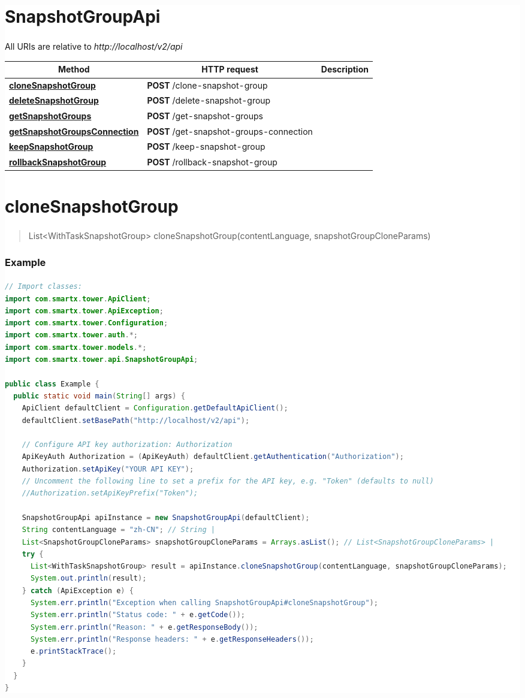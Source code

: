 # SnapshotGroupApi

All URIs are relative to *http://localhost/v2/api*

Method | HTTP request | Description
------------- | ------------- | -------------
[**cloneSnapshotGroup**](SnapshotGroupApi.md#cloneSnapshotGroup) | **POST** /clone-snapshot-group | 
[**deleteSnapshotGroup**](SnapshotGroupApi.md#deleteSnapshotGroup) | **POST** /delete-snapshot-group | 
[**getSnapshotGroups**](SnapshotGroupApi.md#getSnapshotGroups) | **POST** /get-snapshot-groups | 
[**getSnapshotGroupsConnection**](SnapshotGroupApi.md#getSnapshotGroupsConnection) | **POST** /get-snapshot-groups-connection | 
[**keepSnapshotGroup**](SnapshotGroupApi.md#keepSnapshotGroup) | **POST** /keep-snapshot-group | 
[**rollbackSnapshotGroup**](SnapshotGroupApi.md#rollbackSnapshotGroup) | **POST** /rollback-snapshot-group | 


<a name="cloneSnapshotGroup"></a>
# **cloneSnapshotGroup**
> List&lt;WithTaskSnapshotGroup&gt; cloneSnapshotGroup(contentLanguage, snapshotGroupCloneParams)



### Example
```java
// Import classes:
import com.smartx.tower.ApiClient;
import com.smartx.tower.ApiException;
import com.smartx.tower.Configuration;
import com.smartx.tower.auth.*;
import com.smartx.tower.models.*;
import com.smartx.tower.api.SnapshotGroupApi;

public class Example {
  public static void main(String[] args) {
    ApiClient defaultClient = Configuration.getDefaultApiClient();
    defaultClient.setBasePath("http://localhost/v2/api");
    
    // Configure API key authorization: Authorization
    ApiKeyAuth Authorization = (ApiKeyAuth) defaultClient.getAuthentication("Authorization");
    Authorization.setApiKey("YOUR API KEY");
    // Uncomment the following line to set a prefix for the API key, e.g. "Token" (defaults to null)
    //Authorization.setApiKeyPrefix("Token");

    SnapshotGroupApi apiInstance = new SnapshotGroupApi(defaultClient);
    String contentLanguage = "zh-CN"; // String | 
    List<SnapshotGroupCloneParams> snapshotGroupCloneParams = Arrays.asList(); // List<SnapshotGroupCloneParams> | 
    try {
      List<WithTaskSnapshotGroup> result = apiInstance.cloneSnapshotGroup(contentLanguage, snapshotGroupCloneParams);
      System.out.println(result);
    } catch (ApiException e) {
      System.err.println("Exception when calling SnapshotGroupApi#cloneSnapshotGroup");
      System.err.println("Status code: " + e.getCode());
      System.err.println("Reason: " + e.getResponseBody());
      System.err.println("Response headers: " + e.getResponseHeaders());
      e.printStackTrace();
    }
  }
}
```
